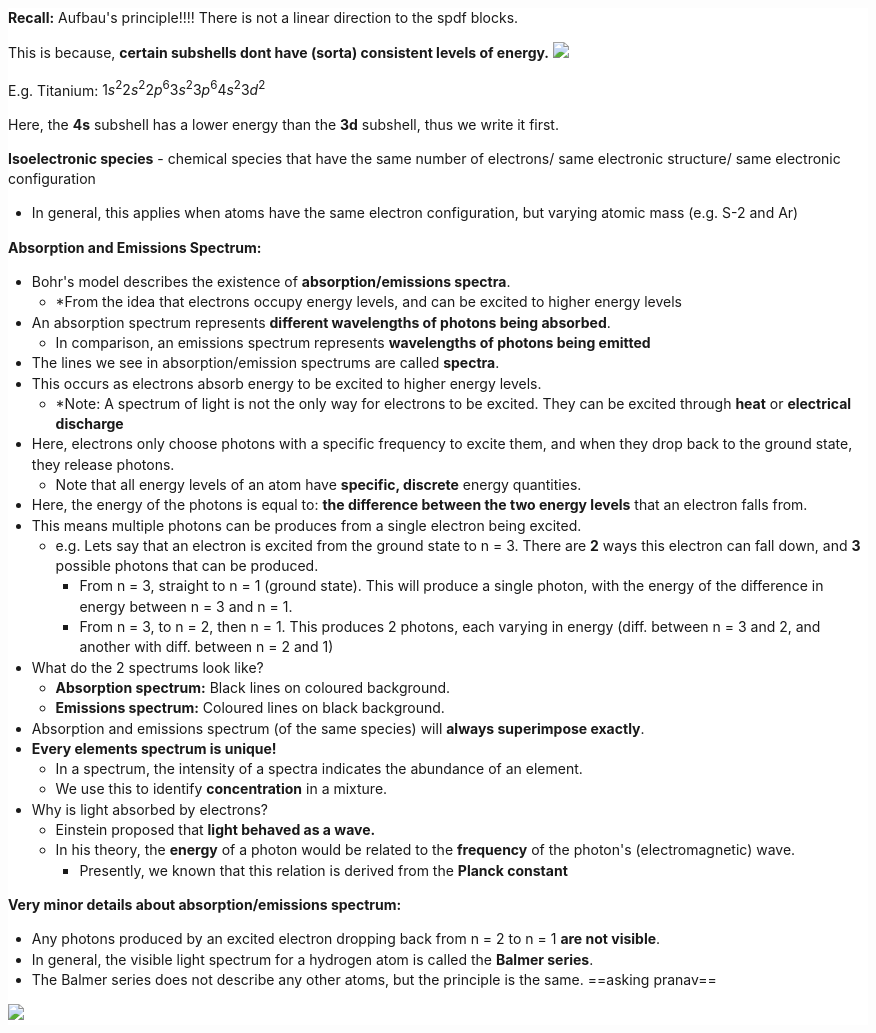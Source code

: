 **Recall:** Aufbau's principle!!!! There is not a linear direction to the spdf blocks. 

This is because, **certain subshells dont have (sorta) consistent levels of energy.**
<img src="https://edsobsidiannotes.netlify.app/assets/AufbauPrinciple.png">

E.g. Titanium: $1s^{2}2s^{2}2p^{6}3s^{2}3p^{6}4s^{2}3d^{2}$

Here, the **4s** subshell has a lower energy than the **3d** subshell, thus we write it first.

**Isoelectronic species** - chemical species that have the same number of electrons/ same electronic structure/ same electronic configuration

* In general, this applies when atoms have the same electron configuration, but varying atomic mass (e.g. S-2 and Ar)

**Absorption and Emissions Spectrum:**
* Bohr's model describes the existence of **absorption/emissions spectra**.
	* *From the idea that electrons occupy energy levels, and can be excited to higher energy levels
* An absorption spectrum represents **different wavelengths of photons being absorbed**.
	* In comparison, an emissions spectrum represents **wavelengths of photons being emitted**
* The lines we see in absorption/emission spectrums are called **spectra**.
* This occurs as electrons absorb energy to be excited to higher energy levels.
	* *Note: A spectrum of light is not the only way for electrons to be excited. They can be excited through **heat** or **electrical discharge**
* Here, electrons only choose photons with a specific frequency to excite them, and when they drop back to the ground state, they release photons.
	* Note that all energy levels of an atom have **specific, discrete** energy quantities. 
* Here, the energy of the photons is equal to: **the difference between the two energy levels** that an electron falls from.
* This means multiple photons can be produces from a single electron being excited.
	* e.g. Lets say that an electron is excited from the ground state to n = 3. There are **2** ways this electron can fall down, and **3** possible photons that can be produced. 
		* From n = 3, straight to n = 1 (ground state). This will produce a single photon, with the energy of the difference in energy between n = 3 and n = 1.
		* From n = 3, to n = 2, then n = 1. This produces 2 photons, each varying in energy (diff. between n = 3 and 2, and another with diff. between n = 2 and 1)
* What do the 2 spectrums look like?
	* **Absorption spectrum:** Black lines on coloured background.
	* **Emissions spectrum:** Coloured lines on black background.
* Absorption and emissions spectrum (of the same species) will **always superimpose exactly**.
* **Every elements spectrum is unique!**
	* In a spectrum, the intensity of a spectra indicates the abundance of an element.
	* We use this to identify **concentration** in a mixture.
* Why is light absorbed by electrons?
	* Einstein proposed that **light behaved as a wave.**
	* In his theory, the **energy** of a photon would be related to the **frequency** of the photon's (electromagnetic) wave.
		* Presently, we known that this relation is derived from the **Planck constant**

**Very minor details about absorption/emissions spectrum:**
* Any photons produced by an excited electron dropping back from n = 2 to n = 1 **are not visible**.
* In general, the visible light spectrum for a hydrogen atom is called the **Balmer series**.
* The Balmer series does not describe any other atoms, but the principle is the same. ==asking pranav==
<img src="https://edsobsidiannotes.netlify.app/assets/Hydrogen.png">
